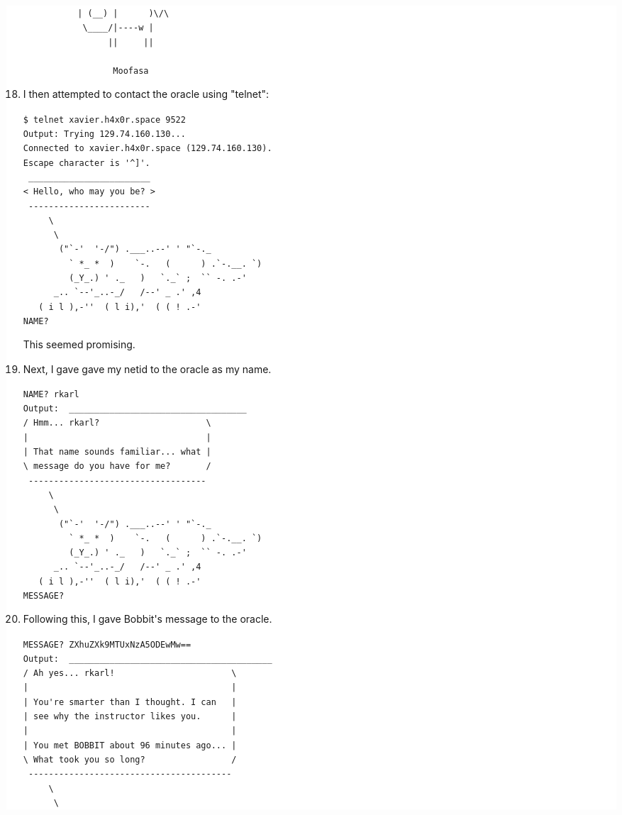 		          | (__) |      )\/\
		           \____/|----w |
		                ||     ||
		
		                 Moofasa
	
	
	
18. I then attempted to contact the oracle using "telnet": 

        $ telnet xavier.h4x0r.space 9522
        Output: Trying 129.74.160.130...
		Connected to xavier.h4x0r.space (129.74.160.130).
		Escape character is '^]'.
		 ________________________
		< Hello, who may you be? >
		 ------------------------
		     \
		      \
		       ("`-'  '-/") .___..--' ' "`-._
		         ` *_ *  )    `-.   (      ) .`-.__. `)
		         (_Y_.) ' ._   )   `._` ;  `` -. .-'
		      _.. `--'_..-_/   /--' _ .' ,4
		   ( i l ),-''  ( l i),'  ( ( ! .-'
		NAME?

	This seemed promising.


19. Next, I gave gave my netid to the oracle as my name.

        NAME? rkarl
        Output:  ___________________________________
		/ Hmm... rkarl?                     \
		|                                   |
		| That name sounds familiar... what |
		\ message do you have for me?       /
		 -----------------------------------
		     \
		      \
		       ("`-'  '-/") .___..--' ' "`-._
		         ` *_ *  )    `-.   (      ) .`-.__. `)
		         (_Y_.) ' ._   )   `._` ;  `` -. .-'
		      _.. `--'_..-_/   /--' _ .' ,4
		   ( i l ),-''  ( l i),'  ( ( ! .-'
		MESSAGE?
		

20. Following this, I gave Bobbit's message to the oracle.

        MESSAGE? ZXhuZXk9MTUxNzA5ODEwMw==
        Output:  ________________________________________
		/ Ah yes... rkarl!                       \
		|                                        |
		| You're smarter than I thought. I can   |
		| see why the instructor likes you.      |
		|                                        |
		| You met BOBBIT about 96 minutes ago... |
		\ What took you so long?                 /
		 ----------------------------------------
		     \
		      \